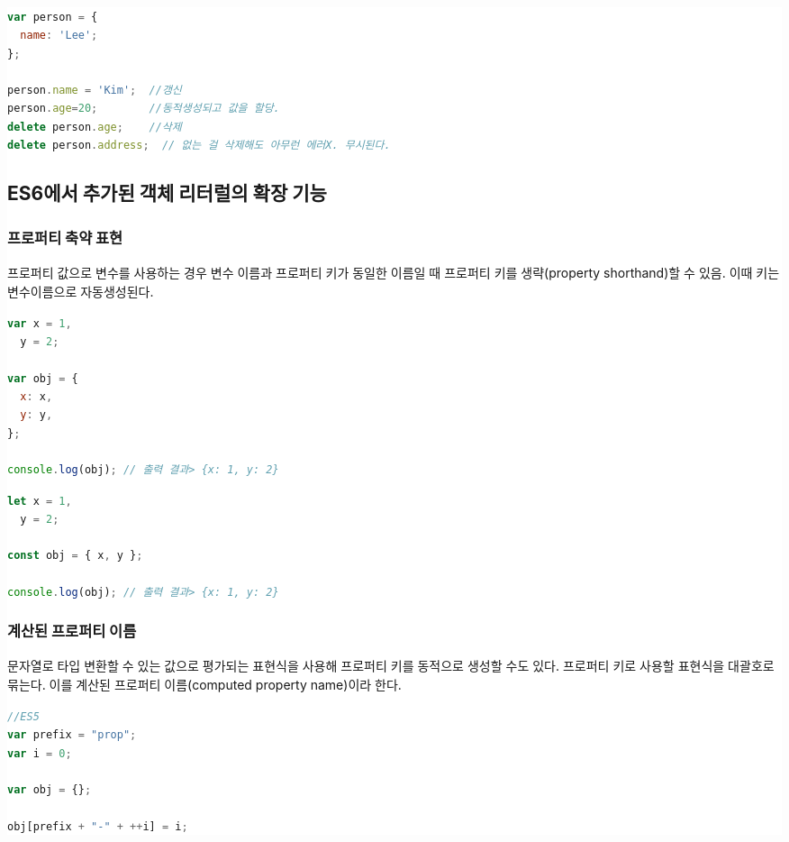 ```jsx
var person = {
  name: 'Lee';
};

person.name = 'Kim';  //갱신
person.age=20;        //동적생성되고 값을 할당.
delete person.age;    //삭제
delete person.address;  // 없는 걸 삭제해도 아무런 에러X. 무시된다.
```

## ES6에서 추가된 객체 리터럴의 확장 기능

### 프로퍼티 축약 표현

프로퍼티 값으로 변수를 사용하는 경우 변수 이름과 프로퍼티 키가 동일한 이름일 때
프로퍼티 키를 생략(property shorthand)할 수 있음. 이때 키는 변수이름으로
자동생성된다.

```jsx
var x = 1,
  y = 2;

var obj = {
  x: x,
  y: y,
};

console.log(obj); // 출력 결과> {x: 1, y: 2}
```

```jsx
let x = 1,
  y = 2;

const obj = { x, y };

console.log(obj); // 출력 결과> {x: 1, y: 2}
```

### 계산된 프로퍼티 이름

문자열로 타입 변환할 수 있는 값으로 평가되는 표현식을 사용해
프로퍼티 키를 동적으로 생성할 수도 있다. 프로퍼티 키로 사용할 표현식을 대괄호로 묶는다.
이를 계산된 프로퍼티 이름(computed property name)이라 한다.

```jsx
//ES5
var prefix = "prop";
var i = 0;

var obj = {};

obj[prefix + "-" + ++i] = i;
```


  [`${prefix}-${++i}`]: i,